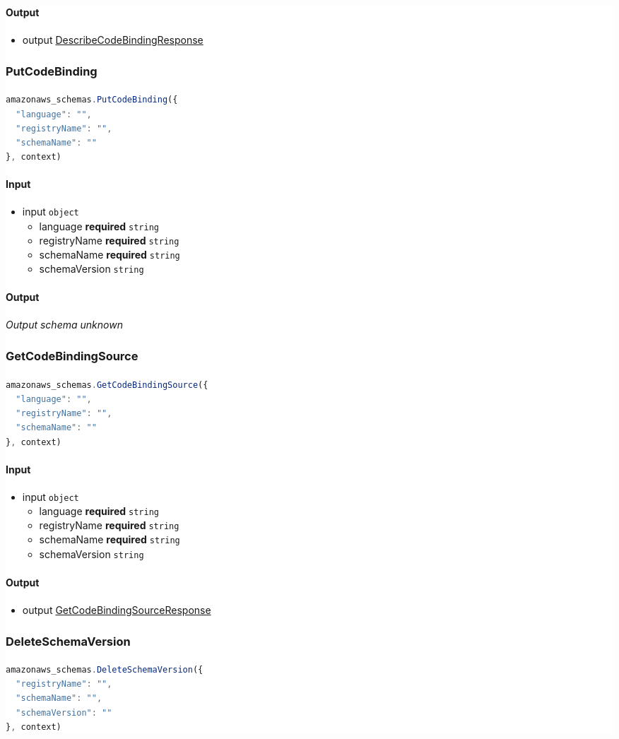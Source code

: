 #### Output
* output [DescribeCodeBindingResponse](#describecodebindingresponse)

### PutCodeBinding



```js
amazonaws_schemas.PutCodeBinding({
  "language": "",
  "registryName": "",
  "schemaName": ""
}, context)
```

#### Input
* input `object`
  * language **required** `string`
  * registryName **required** `string`
  * schemaName **required** `string`
  * schemaVersion `string`

#### Output
*Output schema unknown*

### GetCodeBindingSource



```js
amazonaws_schemas.GetCodeBindingSource({
  "language": "",
  "registryName": "",
  "schemaName": ""
}, context)
```

#### Input
* input `object`
  * language **required** `string`
  * registryName **required** `string`
  * schemaName **required** `string`
  * schemaVersion `string`

#### Output
* output [GetCodeBindingSourceResponse](#getcodebindingsourceresponse)

### DeleteSchemaVersion



```js
amazonaws_schemas.DeleteSchemaVersion({
  "registryName": "",
  "schemaName": "",
  "schemaVersion": ""
}, context)
```
